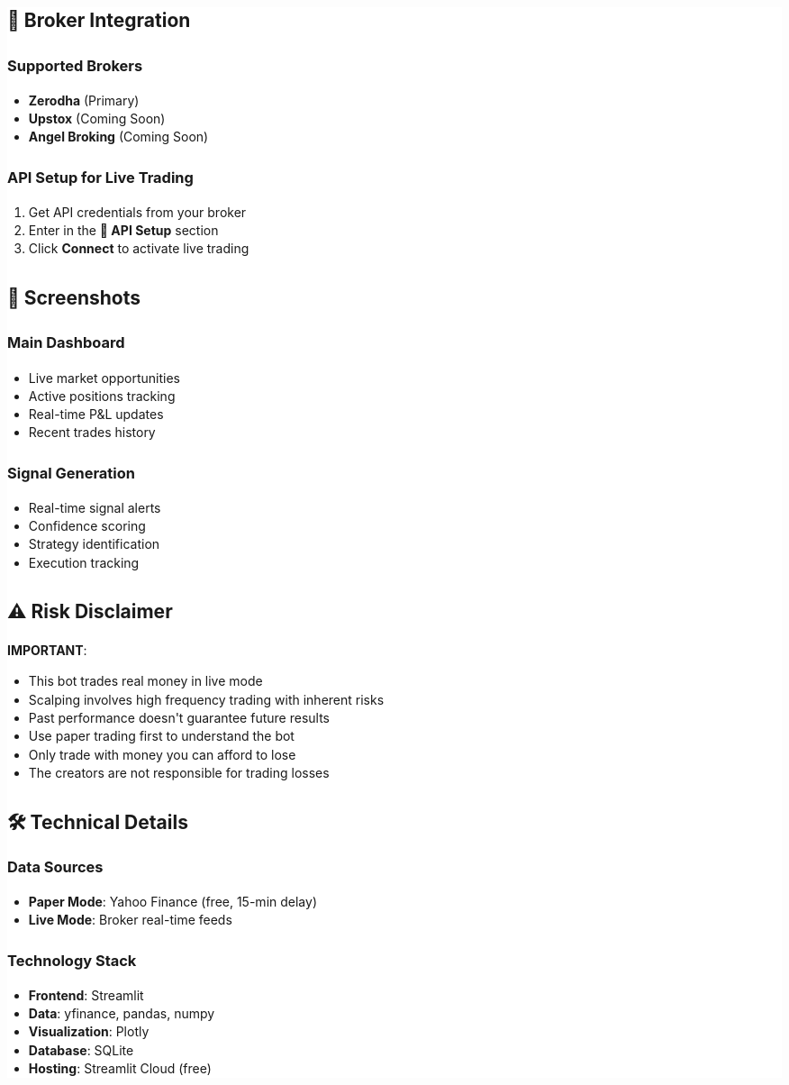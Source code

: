 ## 🔐 Broker Integration

### Supported Brokers
- **Zerodha** (Primary)
- **Upstox** (Coming Soon)
- **Angel Broking** (Coming Soon)

### API Setup for Live Trading
1. Get API credentials from your broker
2. Enter in the **🔗 API Setup** section
3. Click **Connect** to activate live trading

## 📱 Screenshots

### Main Dashboard
- Live market opportunities
- Active positions tracking
- Real-time P&L updates
- Recent trades history

### Signal Generation
- Real-time signal alerts
- Confidence scoring
- Strategy identification
- Execution tracking

## ⚠️ Risk Disclaimer

**IMPORTANT**: 
- This bot trades real money in live mode
- Scalping involves high frequency trading with inherent risks
- Past performance doesn't guarantee future results
- Use paper trading first to understand the bot
- Only trade with money you can afford to lose
- The creators are not responsible for trading losses

## 🛠️ Technical Details

### Data Sources
- **Paper Mode**: Yahoo Finance (free, 15-min delay)
- **Live Mode**: Broker real-time feeds

### Technology Stack
- **Frontend**: Streamlit
- **Data**: yfinance, pandas, numpy
- **Visualization**: Plotly
- **Database**: SQLite
- **Hosting**: Streamlit Cloud (free)
